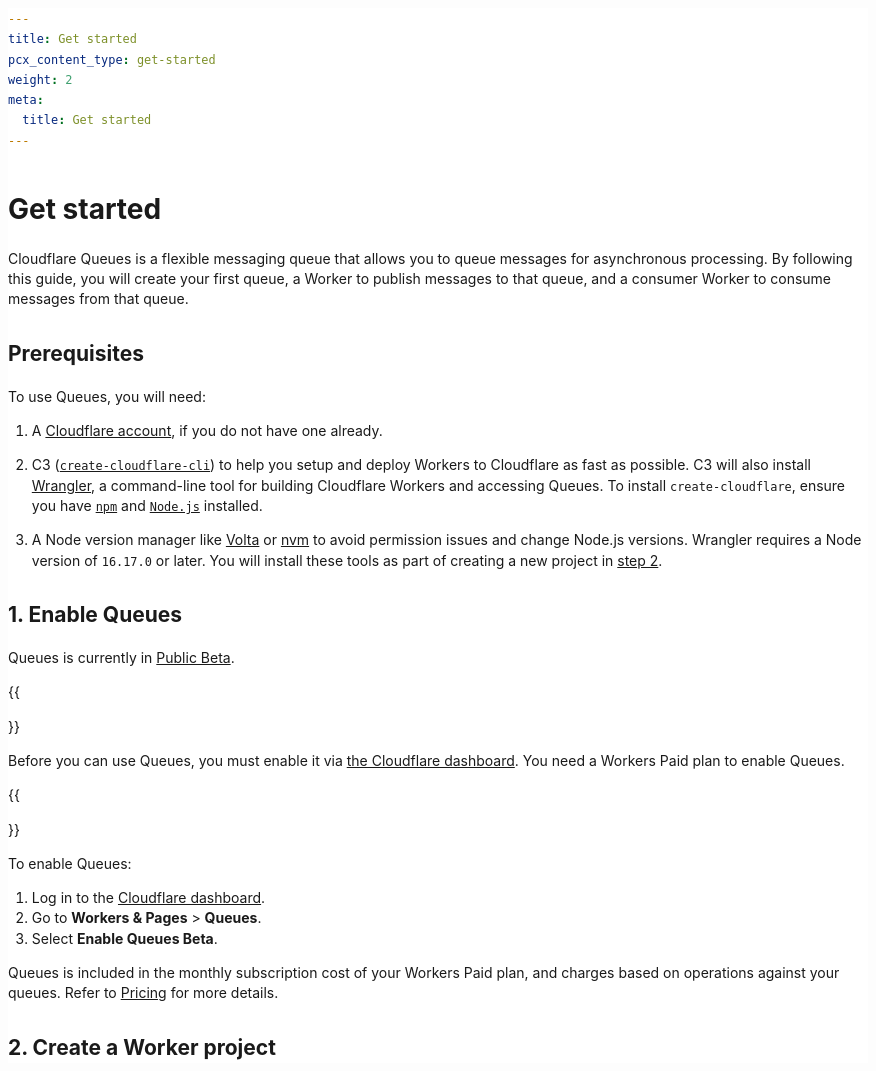 ```yaml
---
title: Get started
pcx_content_type: get-started
weight: 2
meta:
  title: Get started 
---
```


# Get started 

Cloudflare Queues is a flexible messaging queue that allows you to queue messages for asynchronous processing. By following this guide, you will create your first queue, a Worker to publish messages to that queue, and a consumer Worker to consume messages from that queue.

## Prerequisites

To use Queues, you will need:

1. A [Cloudflare account](/fundamentals/setup/account/), if you do not have one already.

2. C3 ([`create-cloudflare-cli`](https://www.npmjs.com/package/create-cloudflare)) to help you setup and deploy Workers to Cloudflare as fast as possible. C3 will also install [Wrangler](/workers/wrangler/install-and-update/), a command-line tool for building Cloudflare Workers and accessing Queues. To install `create-cloudflare`, ensure you have [`npm`](https://docs.npmjs.com/getting-started) and [`Node.js`](https://nodejs.org/en/) installed.
3. A Node version manager like [Volta](https://volta.sh/) or [nvm](https://github.com/nvm-sh/nvm) to avoid permission issues and change Node.js versions. Wrangler requires a Node version of `16.17.0` or later. You will install these tools as part of creating a new project in [step 2](/queues/get-started/#2-create-a-worker-project).

## 1. Enable Queues

Queues is currently in [Public Beta](https://blog.cloudflare.com/cloudflare-queues-open-beta/).

{{<Aside type="note">}}

Before you can use Queues, you must enable it via [the Cloudflare dashboard](https://dash.cloudflare.com/?to=/:account/workers/queues). You need a Workers Paid plan to enable Queues.

{{</Aside>}}

To enable Queues:

1. Log in to the [Cloudflare dashboard](https://dash.cloudflare.com).
2. Go to **Workers & Pages** > **Queues**.
3. Select **Enable Queues Beta**.

Queues is included in the monthly subscription cost of your Workers Paid plan, and charges based on operations against your queues. Refer to [Pricing](/queues/platform/pricing/) for more details.

## 2. Create a Worker project
